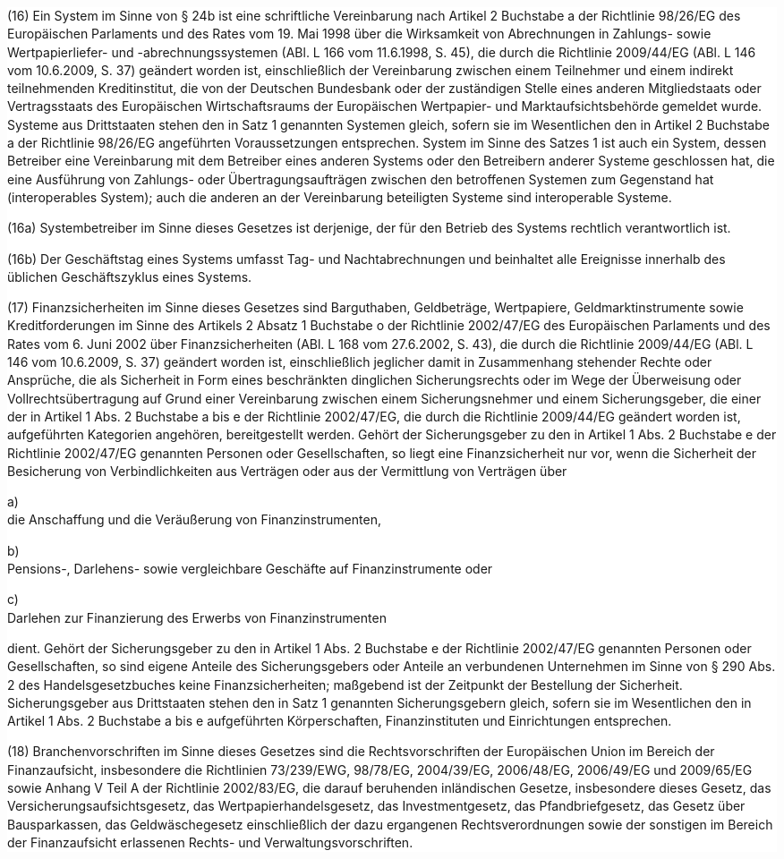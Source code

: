 (16) Ein System im Sinne von § 24b ist eine schriftliche Vereinbarung nach Artikel 2 Buchstabe a der Richtlinie 98/26/EG des Europäischen Parlaments und des Rates vom 19. Mai 1998 über die Wirksamkeit von Abrechnungen in Zahlungs- sowie Wertpapierliefer- und -abrechnungssystemen (ABl. L 166 vom 11.6.1998, S. 45), die durch die Richtlinie 2009/44/EG (ABl. L 146 vom 10.6.2009, S. 37) geändert worden ist, einschließlich der Vereinbarung zwischen einem Teilnehmer und einem indirekt teilnehmenden Kreditinstitut, die von der Deutschen Bundesbank oder der zuständigen Stelle eines anderen Mitgliedstaats oder Vertragsstaats des Europäischen Wirtschaftsraums der Europäischen Wertpapier- und Marktaufsichtsbehörde gemeldet wurde. Systeme aus Drittstaaten stehen den in Satz 1 genannten Systemen gleich, sofern sie im Wesentlichen den in Artikel 2 Buchstabe a der Richtlinie 98/26/EG angeführten Voraussetzungen entsprechen. System im Sinne des Satzes 1 ist auch ein System, dessen Betreiber eine Vereinbarung mit dem Betreiber eines anderen Systems oder den Betreibern anderer Systeme geschlossen hat, die eine Ausführung von Zahlungs- oder Übertragungsaufträgen zwischen den betroffenen Systemen zum Gegenstand hat (interoperables System); auch die anderen an der Vereinbarung beteiligten Systeme sind interoperable Systeme.

(16a) Systembetreiber im Sinne dieses Gesetzes ist derjenige, der für den Betrieb des Systems rechtlich verantwortlich ist.

(16b) Der Geschäftstag eines Systems umfasst Tag- und Nachtabrechnungen und beinhaltet alle Ereignisse innerhalb des üblichen Geschäftszyklus eines Systems.

(17) Finanzsicherheiten im Sinne dieses Gesetzes sind Barguthaben, Geldbeträge, Wertpapiere, Geldmarktinstrumente sowie Kreditforderungen im Sinne des Artikels 2 Absatz 1 Buchstabe o der Richtlinie 2002/47/EG des Europäischen Parlaments und des Rates vom 6. Juni 2002 über Finanzsicherheiten (ABl. L 168 vom 27.6.2002, S. 43), die durch die Richtlinie 2009/44/EG (ABl. L 146 vom 10.6.2009, S. 37) geändert worden ist, einschließlich jeglicher damit in Zusammenhang stehender Rechte oder Ansprüche, die als Sicherheit in Form eines beschränkten dinglichen Sicherungsrechts oder im Wege der Überweisung oder Vollrechtsübertragung auf Grund einer Vereinbarung zwischen einem Sicherungsnehmer und einem Sicherungsgeber, die einer der in Artikel 1 Abs. 2 Buchstabe a bis e der Richtlinie 2002/47/EG, die durch die Richtlinie 2009/44/EG geändert worden ist, aufgeführten Kategorien angehören, bereitgestellt werden. Gehört der Sicherungsgeber zu den in Artikel 1 Abs. 2 Buchstabe e der Richtlinie 2002/47/EG genannten Personen oder Gesellschaften, so liegt eine Finanzsicherheit nur vor, wenn die Sicherheit der Besicherung von Verbindlichkeiten aus Verträgen oder aus der Vermittlung von Verträgen über

a)  
die Anschaffung und die Veräußerung von Finanzinstrumenten,

b)  
Pensions-, Darlehens- sowie vergleichbare Geschäfte auf Finanzinstrumente oder

c)  
Darlehen zur Finanzierung des Erwerbs von Finanzinstrumenten

dient. Gehört der Sicherungsgeber zu den in Artikel 1 Abs. 2 Buchstabe e der Richtlinie 2002/47/EG genannten Personen oder Gesellschaften, so sind eigene Anteile des Sicherungsgebers oder Anteile an verbundenen Unternehmen im Sinne von § 290 Abs. 2 des Handelsgesetzbuches keine Finanzsicherheiten; maßgebend ist der Zeitpunkt der Bestellung der Sicherheit. Sicherungsgeber aus Drittstaaten stehen den in Satz 1 genannten Sicherungsgebern gleich, sofern sie im Wesentlichen den in Artikel 1 Abs. 2 Buchstabe a bis e aufgeführten Körperschaften, Finanzinstituten und Einrichtungen entsprechen.

(18) Branchenvorschriften im Sinne dieses Gesetzes sind die Rechtsvorschriften der Europäischen Union im Bereich der Finanzaufsicht, insbesondere die Richtlinien 73/239/EWG, 98/78/EG, 2004/39/EG, 2006/48/EG, 2006/49/EG und 2009/65/EG sowie Anhang V Teil A der Richtlinie 2002/83/EG, die darauf beruhenden inländischen Gesetze, insbesondere dieses Gesetz, das Versicherungsaufsichtsgesetz, das Wertpapierhandelsgesetz, das Investmentgesetz, das Pfandbriefgesetz, das Gesetz über Bausparkassen, das Geldwäschegesetz einschließlich der dazu ergangenen Rechtsverordnungen sowie der sonstigen im Bereich der Finanzaufsicht erlassenen Rechts- und Verwaltungsvorschriften.
